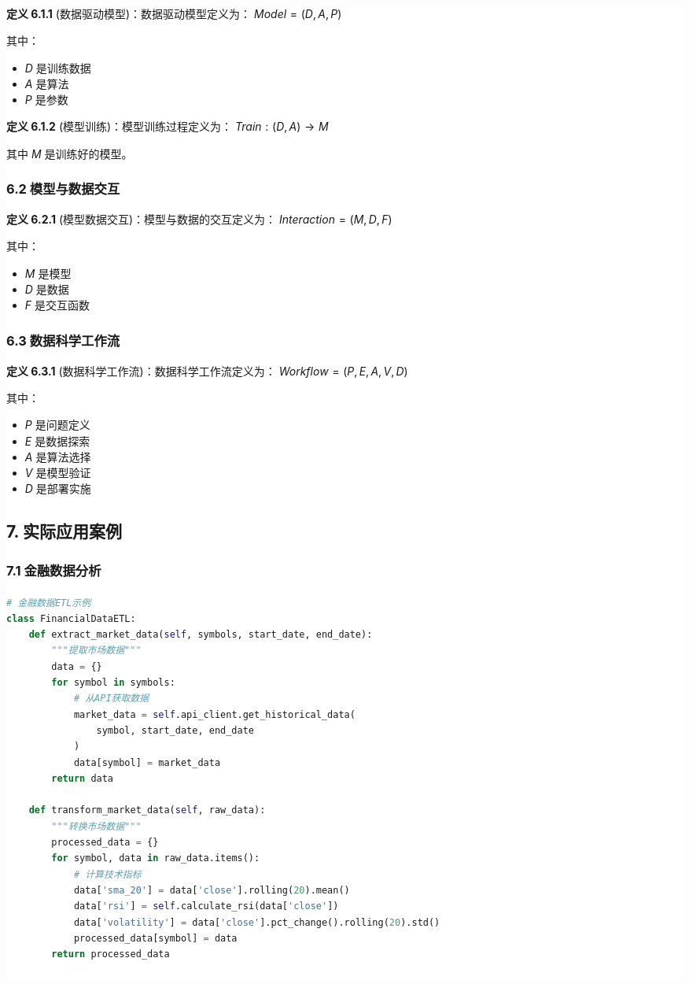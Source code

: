 **定义 6.1.1** (数据驱动模型)：数据驱动模型定义为：
$Model = (D, A, P)$

其中：

- $D$ 是训练数据
- $A$ 是算法
- $P$ 是参数

**定义 6.1.2** (模型训练)：模型训练过程定义为：
$Train: (D, A) \rightarrow M$

其中 $M$ 是训练好的模型。

### 6.2 模型与数据交互

**定义 6.2.1** (模型数据交互)：模型与数据的交互定义为：
$Interaction = (M, D, F)$

其中：

- $M$ 是模型
- $D$ 是数据
- $F$ 是交互函数

### 6.3 数据科学工作流

**定义 6.3.1** (数据科学工作流)：数据科学工作流定义为：
$Workflow = (P, E, A, V, D)$

其中：

- $P$ 是问题定义
- $E$ 是数据探索
- $A$ 是算法选择
- $V$ 是模型验证
- $D$ 是部署实施

## 7. 实际应用案例

### 7.1 金融数据分析

```python
# 金融数据ETL示例
class FinancialDataETL:
    def extract_market_data(self, symbols, start_date, end_date):
        """提取市场数据"""
        data = {}
        for symbol in symbols:
            # 从API获取数据
            market_data = self.api_client.get_historical_data(
                symbol, start_date, end_date
            )
            data[symbol] = market_data
        return data
    
    def transform_market_data(self, raw_data):
        """转换市场数据"""
        processed_data = {}
        for symbol, data in raw_data.items():
            # 计算技术指标
            data['sma_20'] = data['close'].rolling(20).mean()
            data['rsi'] = self.calculate_rsi(data['close'])
            data['volatility'] = data['close'].pct_change().rolling(20).std()
            processed_data[symbol] = data
        return processed_data
    
```